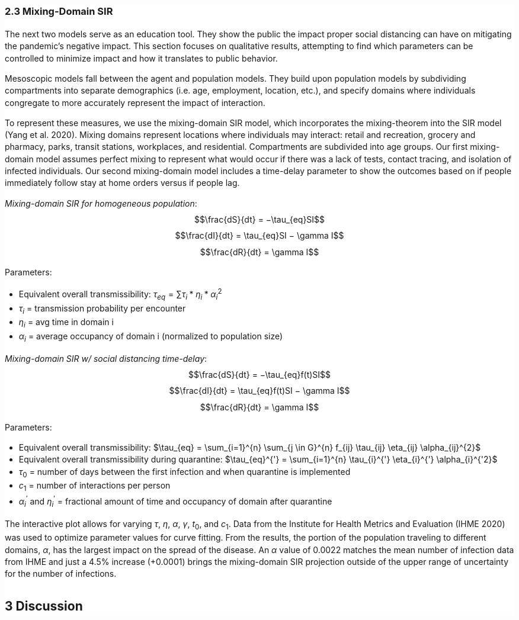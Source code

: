 ### 2.3 Mixing-Domain SIR 

The next two models serve as an education tool. They show the public the impact proper social distancing can have on mitigating the pandemic’s negative impact. This section focuses on qualitative results, attempting to find which parameters can be controlled to minimize impact and how it translates to public behavior.

Mesoscopic models fall between the agent and population models. They build upon population models by subdividing compartments into separate demographics (i.e. age, employment, location, etc.), and specify domains where individuals congregate to more accurately represent the impact of interaction. 

To represent these measures, we use the mixing-domain SIR model, which incorporates the mixing-theorem into the SIR model (Yang et al. 2020). Mixing domains represent locations where individuals may interact: retail and recreation, grocery and pharmacy, parks, transit stations, workplaces, and residential. Compartments are subdivided into age groups. Our first mixing-domain model assumes perfect mixing to represent what would occur if there was a lack of tests, contact tracing, and isolation of infected individuals. Our second mixing-domain model includes a time-delay parameter to show the outcomes based on if people immediately follow stay at home orders versus if people lag.

*Mixing-domain SIR for homogeneous population*:
$$\frac{dS}{dt} = −\tau_{eq}SI$$
$$\frac{dI}{dt} = \tau_{eq}SI − \gamma I$$
$$\frac{dR}{dt} = \gamma I$$

Parameters:
- Equivalent overall transmissibility: $\tau_{eq} = \sum \tau_{i} * \eta_{i} * \alpha_{i}^{2}$
- $\tau_{i}$  = transmission probability per encounter
- $\eta_{i}$  = avg time in domain i
- $\alpha_{i}$ = average occupancy of domain i (normalized to population size)

*Mixing-domain SIR w/ social distancing time-delay*:
$$\frac{dS}{dt} = −\tau_{eq}f(t)SI$$
$$\frac{dI}{dt} = \tau_{eq}f(t)SI − \gamma I$$
$$\frac{dR}{dt} = \gamma I$$

Parameters:
- Equivalent overall transmissibility: $\tau_{eq} = \sum_{i=1}^{n} \sum_{j \in G}^{n} f_{ij} \tau_{ij} \eta_{ij} \alpha_{ij}^{2}$
- Equivalent overall transmissibility during quarantine: $\tau_{eq}^{'} = \sum_{i=1}^{n} \tau_{i}^{'} \eta_{i}^{'} \alpha_{i}^{'2}$
- $\tau_{0}$ = number of days between the first infection and when quarantine is implemented 
- $c_{1}$ = number of interactions per person 
- $\alpha_{i}^{'}$ and $\eta_{i}^{'}$ = fractional amount of time and occupancy of domain after quarantine

The interactive plot allows for varying $\tau$, $\eta$, $\alpha$, $\gamma$, $t_{0}$, and $c_{1}$. Data from the Institute for Health Metrics and Evaluation (IHME 2020) was used to optimize parameter values for curve fitting. From the results, the portion of the population traveling to different domains, $\alpha$, has the largest impact on the spread of the disease. An $\alpha$ value of 0.0022 matches the mean number of infection data from IHME and just a 4.5% increase (+0.0001) brings the mixing-domain SIR projection outside of the upper range of uncertainty for the number of infections.  

## **3 Discussion**
